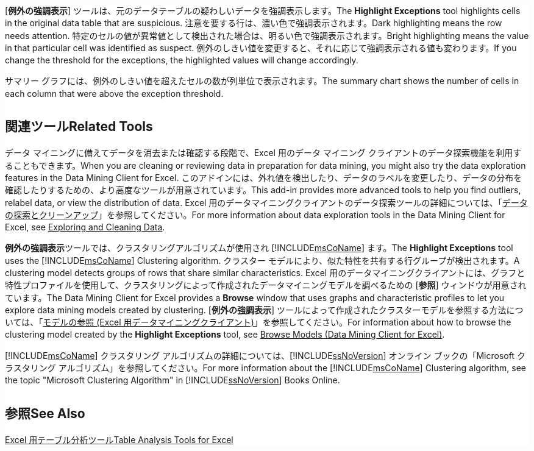  <span data-ttu-id="00130-144">[**例外の強調表示**] ツールは、元のデータテーブルの疑わしいデータを強調表示します。</span><span class="sxs-lookup"><span data-stu-id="00130-144">The **Highlight Exceptions** tool highlights cells in the original data table that are suspicious.</span></span> <span data-ttu-id="00130-145">注意を要する行は、濃い色で強調表示されます。</span><span class="sxs-lookup"><span data-stu-id="00130-145">Dark highlighting means the row needs attention.</span></span> <span data-ttu-id="00130-146">特定のセルの値が異常値として検出された場合は、明るい色で強調表示されます。</span><span class="sxs-lookup"><span data-stu-id="00130-146">Bright highlighting means the value in that particular cell was identified as suspect.</span></span> <span data-ttu-id="00130-147">例外のしきい値を変更すると、それに応じて強調表示される値も変わります。</span><span class="sxs-lookup"><span data-stu-id="00130-147">If you change the threshold for the exceptions, the highlighted values will change accordingly.</span></span>  
  
 <span data-ttu-id="00130-148">サマリー グラフには、例外のしきい値を超えたセルの数が列単位で表示されます。</span><span class="sxs-lookup"><span data-stu-id="00130-148">The summary chart shows the number of cells in each column that were above the exception threshold.</span></span>  
  
## <a name="related-tools"></a><span data-ttu-id="00130-149">関連ツール</span><span class="sxs-lookup"><span data-stu-id="00130-149">Related Tools</span></span>  
 <span data-ttu-id="00130-150">データ マイニングに備えてデータを消去または確認する段階で、Excel 用のデータ マイニング クライアントのデータ探索機能を利用することもできます。</span><span class="sxs-lookup"><span data-stu-id="00130-150">When you are cleaning or reviewing data in preparation for data mining, you might also try the data exploration features in the Data Mining Client for Excel.</span></span> <span data-ttu-id="00130-151">このアドインには、外れ値を検出したり、データのラベルを変更したり、データの分布を確認したりするための、より高度なツールが用意されています。</span><span class="sxs-lookup"><span data-stu-id="00130-151">This add-in provides more advanced tools to help you find outliers, relabel data, or view the distribution of data.</span></span> <span data-ttu-id="00130-152">Excel 用のデータマイニングクライアントのデータ探索ツールの詳細については、「[データの探索とクリーンアップ](exploring-and-cleaning-data.md)」を参照してください。</span><span class="sxs-lookup"><span data-stu-id="00130-152">For more information about data exploration tools in the Data Mining Client for Excel, see [Exploring and Cleaning Data](exploring-and-cleaning-data.md).</span></span>  
  
 <span data-ttu-id="00130-153">**例外の強調表示**ツールでは、クラスタリングアルゴリズムが使用され [!INCLUDE[msCoName](../includes/msconame-md.md)] ます。</span><span class="sxs-lookup"><span data-stu-id="00130-153">The **Highlight Exceptions** tool uses the [!INCLUDE[msCoName](../includes/msconame-md.md)] Clustering algorithm.</span></span> <span data-ttu-id="00130-154">クラスター モデルにより、似た特性を共有する行グループが検出されます。</span><span class="sxs-lookup"><span data-stu-id="00130-154">A clustering model detects groups of rows that share similar characteristics.</span></span> <span data-ttu-id="00130-155">Excel 用のデータマイニングクライアントには、グラフと特性プロファイルを使用して、クラスタリングによって作成されたデータマイニングモデルを調べるための [**参照**] ウィンドウが用意されています。</span><span class="sxs-lookup"><span data-stu-id="00130-155">The Data Mining Client for Excel provides a **Browse** window that uses graphs and characteristic profiles to let you explore data mining models created by clustering.</span></span> <span data-ttu-id="00130-156">[**例外の強調表示**] ツールによって作成されたクラスターモデルを参照する方法については、「[モデルの参照 (Excel 用データマイニングクライアント)](highlight-exceptions-table-analysis-tools-for-excel.md)」を参照してください。</span><span class="sxs-lookup"><span data-stu-id="00130-156">For information about how to browse the clustering model created by the **Highlight Exceptions** tool, see [Browse Models (Data Mining Client for Excel)](highlight-exceptions-table-analysis-tools-for-excel.md).</span></span>  
  
 <span data-ttu-id="00130-157">[!INCLUDE[msCoName](../includes/msconame-md.md)] クラスタリング アルゴリズムの詳細については、[!INCLUDE[ssNoVersion](../includes/ssnoversion-md.md)] オンライン ブックの「Microsoft クラスタリング アルゴリズム」を参照してください。</span><span class="sxs-lookup"><span data-stu-id="00130-157">For more information about the [!INCLUDE[msCoName](../includes/msconame-md.md)] Clustering algorithm, see the topic "Microsoft Clustering Algorithm" in [!INCLUDE[ssNoVersion](../includes/ssnoversion-md.md)] Books Online.</span></span>  
  
## <a name="see-also"></a><span data-ttu-id="00130-158">参照</span><span class="sxs-lookup"><span data-stu-id="00130-158">See Also</span></span>  
 [<span data-ttu-id="00130-159">Excel 用テーブル分析ツール</span><span class="sxs-lookup"><span data-stu-id="00130-159">Table Analysis Tools for Excel</span></span>](table-analysis-tools-for-excel.md)  
  
  
